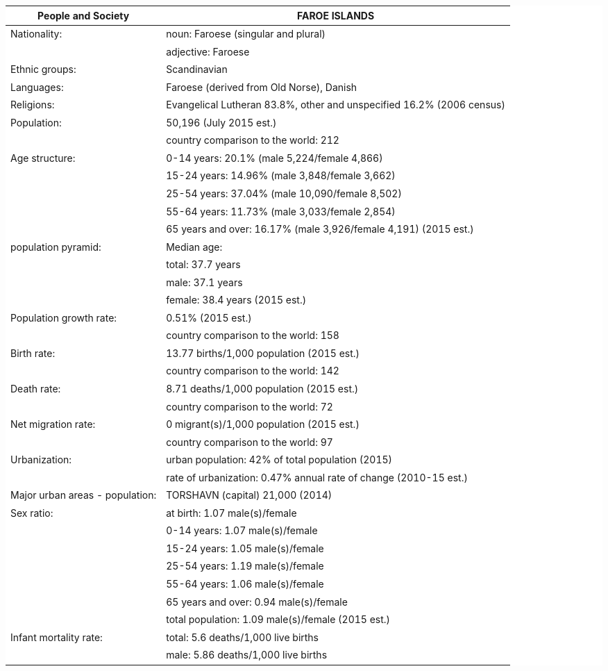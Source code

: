 | People and Society | FAROE ISLANDS |
| --- | --- |
| Nationality: | noun: Faroese (singular and plural) |
| | adjective: Faroese |
| Ethnic groups: | Scandinavian |
| Languages: | Faroese (derived from Old Norse), Danish |
| Religions: | Evangelical Lutheran 83.8%, other and unspecified 16.2% (2006 census) |
| Population: | 50,196 (July 2015 est.) |
| | country comparison to the world:  212 |
| Age structure: | 0-14 years: 20.1% (male 5,224/female 4,866) |
| | 15-24 years: 14.96% (male 3,848/female 3,662) |
| | 25-54 years: 37.04% (male 10,090/female 8,502) |
| | 55-64 years: 11.73% (male 3,033/female 2,854) |
| | 65 years and over: 16.17% (male 3,926/female 4,191) (2015 est.) |
| population pyramid: | Median age: |
| | total: 37.7 years |
| | male: 37.1 years |
| | female: 38.4 years (2015 est.) |
| Population growth rate: | 0.51% (2015 est.) |
| | country comparison to the world:  158 |
| Birth rate: | 13.77 births/1,000 population (2015 est.) |
| | country comparison to the world:  142 |
| Death rate: | 8.71 deaths/1,000 population (2015 est.) |
| | country comparison to the world:  72 |
| Net migration rate: | 0 migrant(s)/1,000 population (2015 est.) |
| | country comparison to the world:  97 |
| Urbanization: | urban population: 42% of total population (2015) |
| | rate of urbanization: 0.47% annual rate of change (2010-15 est.) |
| Major urban areas - population: | TORSHAVN (capital) 21,000 (2014) |
| Sex ratio: | at birth: 1.07 male(s)/female |
| | 0-14 years: 1.07 male(s)/female |
| | 15-24 years: 1.05 male(s)/female |
| | 25-54 years: 1.19 male(s)/female |
| | 55-64 years: 1.06 male(s)/female |
| | 65 years and over: 0.94 male(s)/female |
| | total population: 1.09 male(s)/female (2015 est.) |
| Infant mortality rate: | total: 5.6 deaths/1,000 live births |
| | male: 5.86 deaths/1,000 live births |